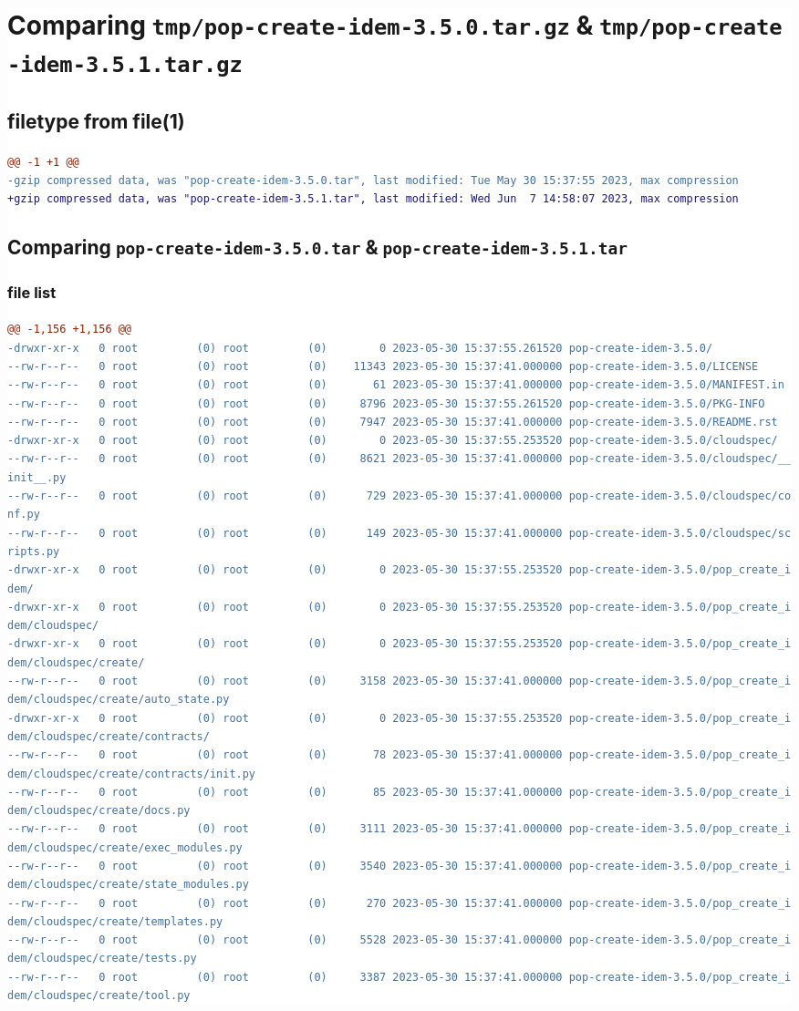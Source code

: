 # Comparing `tmp/pop-create-idem-3.5.0.tar.gz` & `tmp/pop-create-idem-3.5.1.tar.gz`

## filetype from file(1)

```diff
@@ -1 +1 @@
-gzip compressed data, was "pop-create-idem-3.5.0.tar", last modified: Tue May 30 15:37:55 2023, max compression
+gzip compressed data, was "pop-create-idem-3.5.1.tar", last modified: Wed Jun  7 14:58:07 2023, max compression
```

## Comparing `pop-create-idem-3.5.0.tar` & `pop-create-idem-3.5.1.tar`

### file list

```diff
@@ -1,156 +1,156 @@
-drwxr-xr-x   0 root         (0) root         (0)        0 2023-05-30 15:37:55.261520 pop-create-idem-3.5.0/
--rw-r--r--   0 root         (0) root         (0)    11343 2023-05-30 15:37:41.000000 pop-create-idem-3.5.0/LICENSE
--rw-r--r--   0 root         (0) root         (0)       61 2023-05-30 15:37:41.000000 pop-create-idem-3.5.0/MANIFEST.in
--rw-r--r--   0 root         (0) root         (0)     8796 2023-05-30 15:37:55.261520 pop-create-idem-3.5.0/PKG-INFO
--rw-r--r--   0 root         (0) root         (0)     7947 2023-05-30 15:37:41.000000 pop-create-idem-3.5.0/README.rst
-drwxr-xr-x   0 root         (0) root         (0)        0 2023-05-30 15:37:55.253520 pop-create-idem-3.5.0/cloudspec/
--rw-r--r--   0 root         (0) root         (0)     8621 2023-05-30 15:37:41.000000 pop-create-idem-3.5.0/cloudspec/__init__.py
--rw-r--r--   0 root         (0) root         (0)      729 2023-05-30 15:37:41.000000 pop-create-idem-3.5.0/cloudspec/conf.py
--rw-r--r--   0 root         (0) root         (0)      149 2023-05-30 15:37:41.000000 pop-create-idem-3.5.0/cloudspec/scripts.py
-drwxr-xr-x   0 root         (0) root         (0)        0 2023-05-30 15:37:55.253520 pop-create-idem-3.5.0/pop_create_idem/
-drwxr-xr-x   0 root         (0) root         (0)        0 2023-05-30 15:37:55.253520 pop-create-idem-3.5.0/pop_create_idem/cloudspec/
-drwxr-xr-x   0 root         (0) root         (0)        0 2023-05-30 15:37:55.253520 pop-create-idem-3.5.0/pop_create_idem/cloudspec/create/
--rw-r--r--   0 root         (0) root         (0)     3158 2023-05-30 15:37:41.000000 pop-create-idem-3.5.0/pop_create_idem/cloudspec/create/auto_state.py
-drwxr-xr-x   0 root         (0) root         (0)        0 2023-05-30 15:37:55.253520 pop-create-idem-3.5.0/pop_create_idem/cloudspec/create/contracts/
--rw-r--r--   0 root         (0) root         (0)       78 2023-05-30 15:37:41.000000 pop-create-idem-3.5.0/pop_create_idem/cloudspec/create/contracts/init.py
--rw-r--r--   0 root         (0) root         (0)       85 2023-05-30 15:37:41.000000 pop-create-idem-3.5.0/pop_create_idem/cloudspec/create/docs.py
--rw-r--r--   0 root         (0) root         (0)     3111 2023-05-30 15:37:41.000000 pop-create-idem-3.5.0/pop_create_idem/cloudspec/create/exec_modules.py
--rw-r--r--   0 root         (0) root         (0)     3540 2023-05-30 15:37:41.000000 pop-create-idem-3.5.0/pop_create_idem/cloudspec/create/state_modules.py
--rw-r--r--   0 root         (0) root         (0)      270 2023-05-30 15:37:41.000000 pop-create-idem-3.5.0/pop_create_idem/cloudspec/create/templates.py
--rw-r--r--   0 root         (0) root         (0)     5528 2023-05-30 15:37:41.000000 pop-create-idem-3.5.0/pop_create_idem/cloudspec/create/tests.py
--rw-r--r--   0 root         (0) root         (0)     3387 2023-05-30 15:37:41.000000 pop-create-idem-3.5.0/pop_create_idem/cloudspec/create/tool.py
```